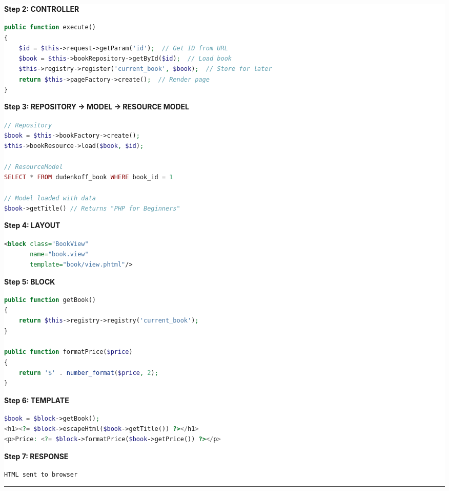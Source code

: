 **Step 2: CONTROLLER**
```php
public function execute()
{
    $id = $this->request->getParam('id');  // Get ID from URL
    $book = $this->bookRepository->getById($id);  // Load book
    $this->registry->register('current_book', $book);  // Store for later
    return $this->pageFactory->create();  // Render page
}
```

**Step 3: REPOSITORY → MODEL → RESOURCE MODEL**
```php
// Repository
$book = $this->bookFactory->create();
$this->bookResource->load($book, $id);

// ResourceModel
SELECT * FROM dudenkoff_book WHERE book_id = 1

// Model loaded with data
$book->getTitle() // Returns "PHP for Beginners"
```

**Step 4: LAYOUT**
```xml
<block class="BookView" 
       name="book.view"
       template="book/view.phtml"/>
```

**Step 5: BLOCK**
```php
public function getBook()
{
    return $this->registry->registry('current_book');
}

public function formatPrice($price)
{
    return '$' . number_format($price, 2);
}
```

**Step 6: TEMPLATE**
```php
$book = $block->getBook();
<h1><?= $block->escapeHtml($book->getTitle()) ?></h1>
<p>Price: <?= $block->formatPrice($book->getPrice()) ?></p>
```

**Step 7: RESPONSE**
```
HTML sent to browser
```

---